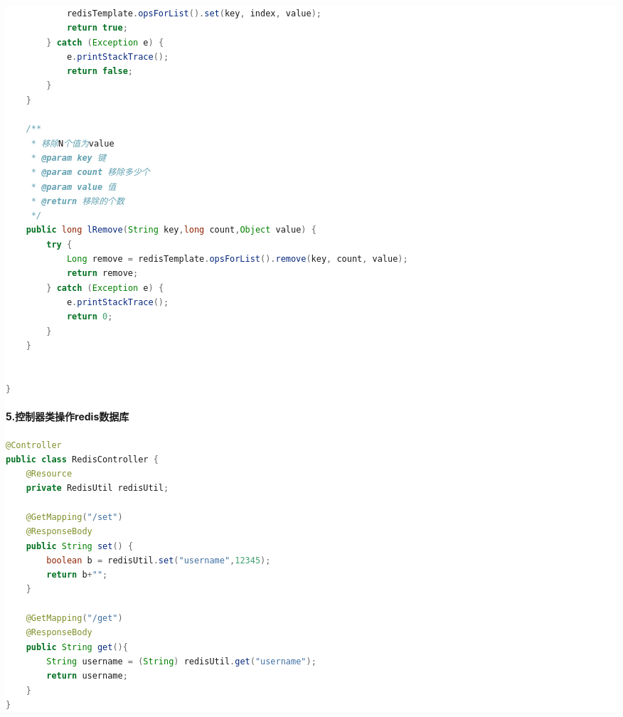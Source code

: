 ```java
            redisTemplate.opsForList().set(key, index, value);
            return true;
        } catch (Exception e) {
            e.printStackTrace();
            return false;
        }
    }

    /**
     * 移除N个值为value
     * @param key 键
     * @param count 移除多少个
     * @param value 值
     * @return 移除的个数
     */
    public long lRemove(String key,long count,Object value) {
        try {
            Long remove = redisTemplate.opsForList().remove(key, count, value);
            return remove;
        } catch (Exception e) {
            e.printStackTrace();
            return 0;
        }
    }


}
```

#### 5.控制器类操作redis数据库

```java
@Controller
public class RedisController {
    @Resource
    private RedisUtil redisUtil;

    @GetMapping("/set")
    @ResponseBody
    public String set() {
        boolean b = redisUtil.set("username",12345);
        return b+"";
    }

    @GetMapping("/get")
    @ResponseBody
    public String get(){
        String username = (String) redisUtil.get("username");
        return username;
    }
}
```
